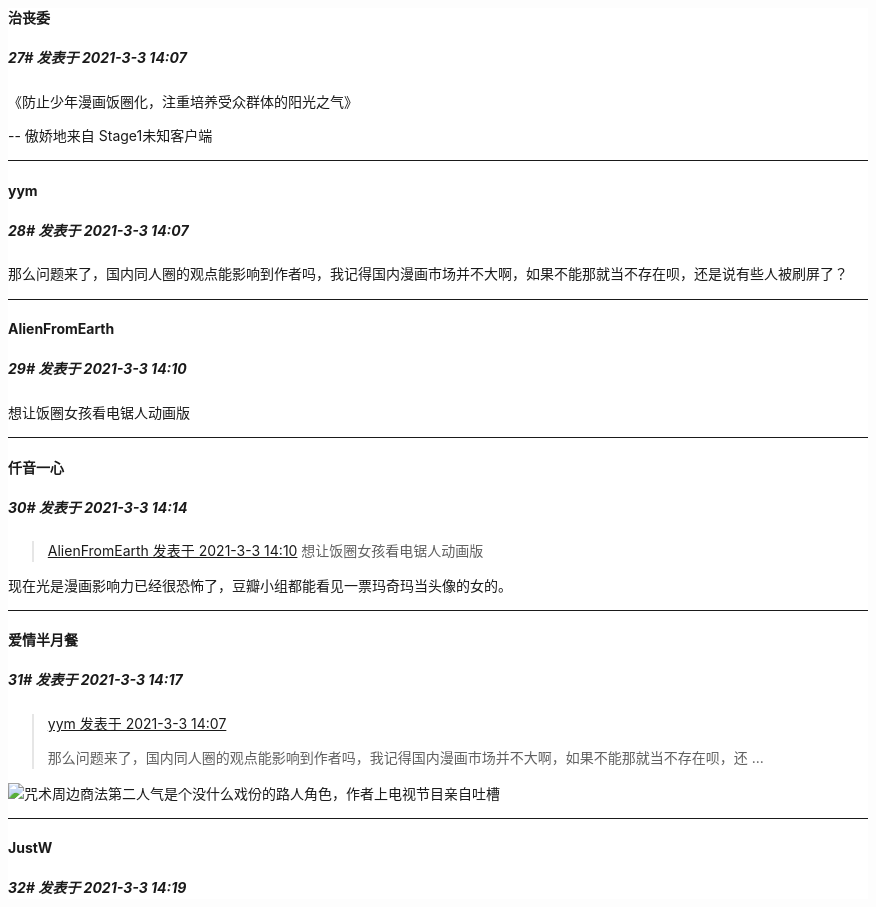 ####  治丧委  
##### 27#       发表于 2021-3-3 14:07


《防止少年漫画饭圈化，注重培养受众群体的阳光之气》

 -- 傲娇地来自 Stage1未知客户端


-----

####  yym  
##### 28#       发表于 2021-3-3 14:07


那么问题来了，国内同人圈的观点能影响到作者吗，我记得国内漫画市场并不大啊，如果不能那就当不存在呗，还是说有些人被刷屏了？


-----

####  AlienFromEarth  
##### 29#       发表于 2021-3-3 14:10


想让饭圈女孩看电锯人动画版


-----

####  仟音一心  
##### 30#       发表于 2021-3-3 14:14


<blockquote><a href="httphttps://bbs.saraba1st.com/2b/forum.php?mod=redirect&amp;goto=findpost&amp;pid=50497025&amp;ptid=1990925" target="_blank">AlienFromEarth 发表于 2021-3-3 14:10</a>
想让饭圈女孩看电锯人动画版</blockquote>
现在光是漫画影响力已经很恐怖了，豆瓣小组都能看见一票玛奇玛当头像的女的。


-----

####  爱情半月餐  
##### 31#       发表于 2021-3-3 14:17


<blockquote><a href="httphttps://bbs.saraba1st.com/2b/forum.php?mod=redirect&amp;goto=findpost&amp;pid=50496995&amp;ptid=1990925" target="_blank">yym 发表于 2021-3-3 14:07</a>

那么问题来了，国内同人圈的观点能影响到作者吗，我记得国内漫画市场并不大啊，如果不能那就当不存在呗，还 ...</blockquote>
<img src="https://static.saraba1st.com/image/smiley/face2017/001.png" referrerpolicy="no-referrer">咒术周边商法第二人气是个没什么戏份的路人角色，作者上电视节目亲自吐槽


-----

####  JustW  
##### 32#       发表于 2021-3-3 14:19


